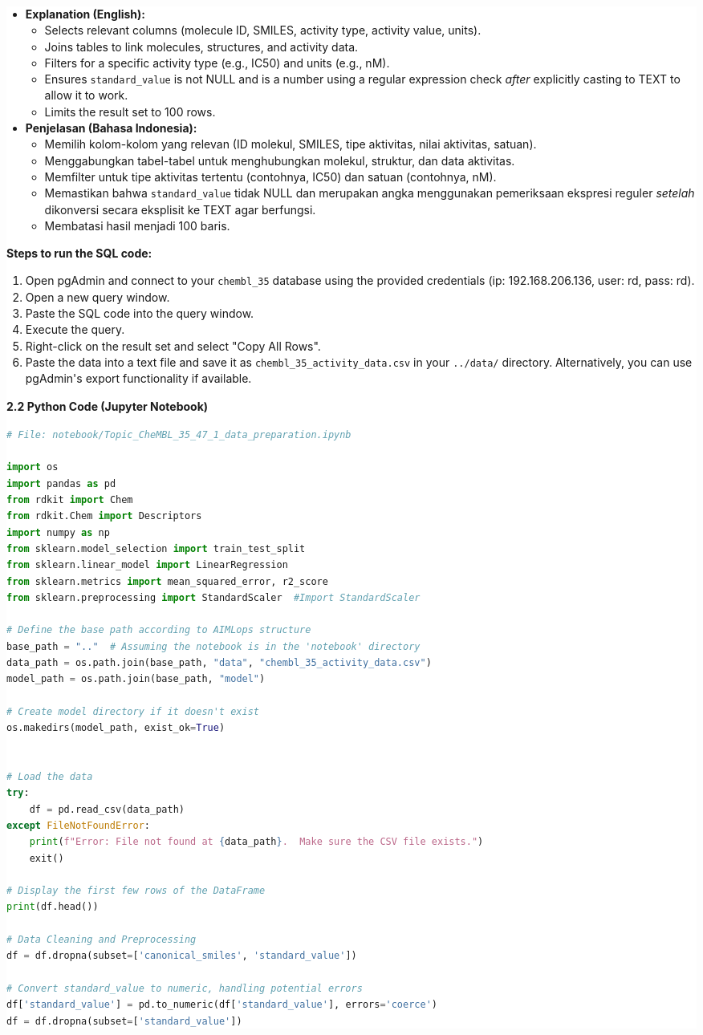 *   **Explanation (English):**
    *   Selects relevant columns (molecule ID, SMILES, activity type, activity value, units).
    *   Joins tables to link molecules, structures, and activity data.
    *   Filters for a specific activity type (e.g., IC50) and units (e.g., nM).
    *   Ensures `standard_value` is not NULL and is a number using a regular expression check *after* explicitly casting to TEXT to allow it to work.
    *   Limits the result set to 100 rows.
*   **Penjelasan (Bahasa Indonesia):**
    *   Memilih kolom-kolom yang relevan (ID molekul, SMILES, tipe aktivitas, nilai aktivitas, satuan).
    *   Menggabungkan tabel-tabel untuk menghubungkan molekul, struktur, dan data aktivitas.
    *   Memfilter untuk tipe aktivitas tertentu (contohnya, IC50) dan satuan (contohnya, nM).
    *   Memastikan bahwa `standard_value` tidak NULL dan merupakan angka menggunakan pemeriksaan ekspresi reguler *setelah* dikonversi secara eksplisit ke TEXT agar berfungsi.
    *   Membatasi hasil menjadi 100 baris.

**Steps to run the SQL code:**

1.  Open pgAdmin and connect to your `chembl_35` database using the provided credentials (ip: 192.168.206.136, user: rd, pass: rd).
2.  Open a new query window.
3.  Paste the SQL code into the query window.
4.  Execute the query.
5.  Right-click on the result set and select "Copy All Rows".
6.  Paste the data into a text file and save it as `chembl_35_activity_data.csv` in your `../data/` directory.  Alternatively, you can use pgAdmin's export functionality if available.

**2.2 Python Code (Jupyter Notebook)**

```python
# File: notebook/Topic_CheMBL_35_47_1_data_preparation.ipynb

import os
import pandas as pd
from rdkit import Chem
from rdkit.Chem import Descriptors
import numpy as np
from sklearn.model_selection import train_test_split
from sklearn.linear_model import LinearRegression
from sklearn.metrics import mean_squared_error, r2_score
from sklearn.preprocessing import StandardScaler  #Import StandardScaler

# Define the base path according to AIMLops structure
base_path = ".."  # Assuming the notebook is in the 'notebook' directory
data_path = os.path.join(base_path, "data", "chembl_35_activity_data.csv")
model_path = os.path.join(base_path, "model")

# Create model directory if it doesn't exist
os.makedirs(model_path, exist_ok=True)


# Load the data
try:
    df = pd.read_csv(data_path)
except FileNotFoundError:
    print(f"Error: File not found at {data_path}.  Make sure the CSV file exists.")
    exit()

# Display the first few rows of the DataFrame
print(df.head())

# Data Cleaning and Preprocessing
df = df.dropna(subset=['canonical_smiles', 'standard_value'])

# Convert standard_value to numeric, handling potential errors
df['standard_value'] = pd.to_numeric(df['standard_value'], errors='coerce')
df = df.dropna(subset=['standard_value'])
```